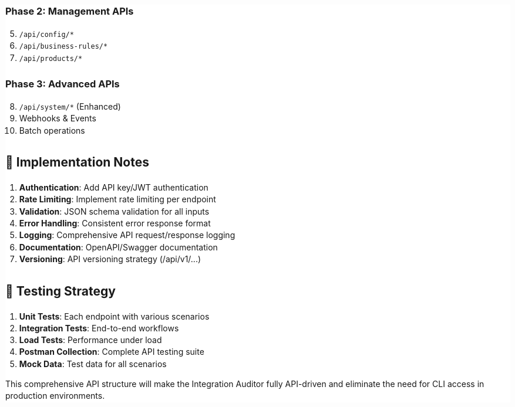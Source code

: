 ### **Phase 2: Management APIs**
5. `/api/config/*`
6. `/api/business-rules/*`
7. `/api/products/*`

### **Phase 3: Advanced APIs**
8. `/api/system/*` (Enhanced)
9. Webhooks & Events
10. Batch operations

## 🔧 **Implementation Notes**

1. **Authentication**: Add API key/JWT authentication
2. **Rate Limiting**: Implement rate limiting per endpoint
3. **Validation**: JSON schema validation for all inputs
4. **Error Handling**: Consistent error response format
5. **Logging**: Comprehensive API request/response logging
6. **Documentation**: OpenAPI/Swagger documentation
7. **Versioning**: API versioning strategy (/api/v1/...)

## 🧪 **Testing Strategy**

1. **Unit Tests**: Each endpoint with various scenarios
2. **Integration Tests**: End-to-end workflows
3. **Load Tests**: Performance under load
4. **Postman Collection**: Complete API testing suite
5. **Mock Data**: Test data for all scenarios

This comprehensive API structure will make the Integration Auditor fully API-driven and eliminate the need for CLI access in production environments.
